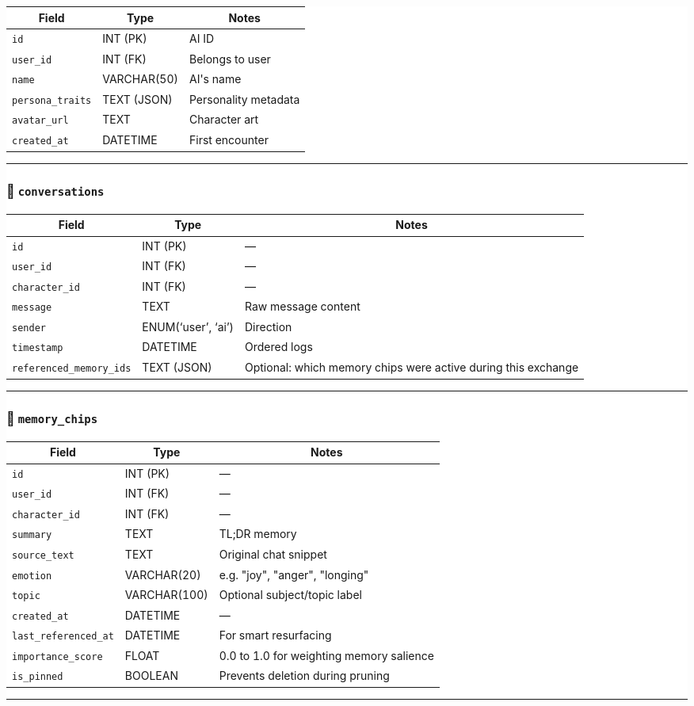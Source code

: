 | Field             | Type         | Notes |
|-------------------|--------------|-------|
| `id`              | INT (PK)     | AI ID |
| `user_id`         | INT (FK)     | Belongs to user |
| `name`            | VARCHAR(50)  | AI's name |
| `persona_traits`  | TEXT (JSON)  | Personality metadata |
| `avatar_url`      | TEXT         | Character art |
| `created_at`      | DATETIME     | First encounter |

---

### 💬 `conversations`

| Field           | Type         | Notes |
|------------------|--------------|-------|
| `id`             | INT (PK)     | — |
| `user_id`        | INT (FK)     | — |
| `character_id`   | INT (FK)     | — |
| `message`        | TEXT         | Raw message content |
| `sender`         | ENUM(‘user’, ‘ai’) | Direction |
| `timestamp`      | DATETIME     | Ordered logs |
| `referenced_memory_ids` | TEXT (JSON) | Optional: which memory chips were active during this exchange |

---

### 💾 `memory_chips`

| Field              | Type         | Notes |
|---------------------|--------------|-------|
| `id`                | INT (PK)     | — |
| `user_id`           | INT (FK)     | — |
| `character_id`      | INT (FK)     | — |
| `summary`           | TEXT         | TL;DR memory |
| `source_text`       | TEXT         | Original chat snippet |
| `emotion`           | VARCHAR(20)  | e.g. "joy", "anger", "longing" |
| `topic`             | VARCHAR(100) | Optional subject/topic label |
| `created_at`        | DATETIME     | — |
| `last_referenced_at`| DATETIME     | For smart resurfacing |
| `importance_score`  | FLOAT        | 0.0 to 1.0 for weighting memory salience |
| `is_pinned`         | BOOLEAN      | Prevents deletion during pruning |

---
